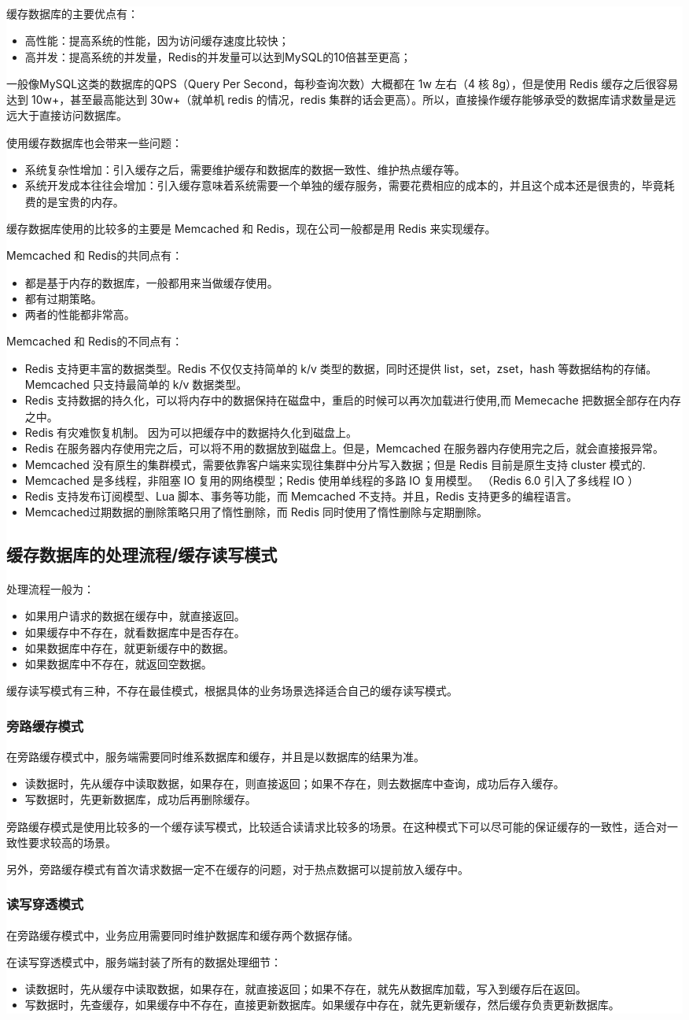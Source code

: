 缓存数据库的主要优点有：
- 高性能：提高系统的性能，因为访问缓存速度比较快；
- 高并发：提高系统的并发量，Redis的并发量可以达到MySQL的10倍甚至更高；

一般像MySQL这类的数据库的QPS（Query Per Second，每秒查询次数）大概都在 1w 左右（4 核 8g），但是使用 Redis 缓存之后很容易达到 10w+，甚至最高能达到 30w+（就单机 redis 的情况，redis 集群的话会更高）。所以，直接操作缓存能够承受的数据库请求数量是远远大于直接访问数据库。

使用缓存数据库也会带来一些问题：
- 系统复杂性增加：引入缓存之后，需要维护缓存和数据库的数据一致性、维护热点缓存等。
- 系统开发成本往往会增加：引入缓存意味着系统需要一个单独的缓存服务，需要花费相应的成本的，并且这个成本还是很贵的，毕竟耗费的是宝贵的内存。

缓存数据库使用的比较多的主要是 Memcached 和 Redis，现在公司一般都是用 Redis 来实现缓存。

Memcached 和 Redis的共同点有：
- 都是基于内存的数据库，一般都用来当做缓存使用。
- 都有过期策略。
- 两者的性能都非常高。

Memcached 和 Redis的不同点有：
- Redis 支持更丰富的数据类型。Redis 不仅仅支持简单的 k/v 类型的数据，同时还提供 list，set，zset，hash 等数据结构的存储。Memcached 只支持最简单的 k/v 数据类型。
- Redis 支持数据的持久化，可以将内存中的数据保持在磁盘中，重启的时候可以再次加载进行使用,而 Memecache 把数据全部存在内存之中。
- Redis 有灾难恢复机制。 因为可以把缓存中的数据持久化到磁盘上。
- Redis 在服务器内存使用完之后，可以将不用的数据放到磁盘上。但是，Memcached 在服务器内存使用完之后，就会直接报异常。
- Memcached 没有原生的集群模式，需要依靠客户端来实现往集群中分片写入数据；但是 Redis 目前是原生支持 cluster 模式的.
- Memcached 是多线程，非阻塞 IO 复用的网络模型；Redis 使用单线程的多路 IO 复用模型。 （Redis 6.0 引入了多线程 IO ）
- Redis 支持发布订阅模型、Lua 脚本、事务等功能，而 Memcached 不支持。并且，Redis 支持更多的编程语言。
- Memcached过期数据的删除策略只用了惰性删除，而 Redis 同时使用了惰性删除与定期删除。


## 缓存数据库的处理流程/缓存读写模式
处理流程一般为：
- 如果用户请求的数据在缓存中，就直接返回。
- 如果缓存中不存在，就看数据库中是否存在。
- 如果数据库中存在，就更新缓存中的数据。
- 如果数据库中不存在，就返回空数据。

缓存读写模式有三种，不存在最佳模式，根据具体的业务场景选择适合自己的缓存读写模式。

### 旁路缓存模式
在旁路缓存模式中，服务端需要同时维系数据库和缓存，并且是以数据库的结果为准。
- 读数据时，先从缓存中读取数据，如果存在，则直接返回；如果不存在，则去数据库中查询，成功后存入缓存。
- 写数据时，先更新数据库，成功后再删除缓存。

旁路缓存模式是使用比较多的一个缓存读写模式，比较适合读请求比较多的场景。在这种模式下可以尽可能的保证缓存的一致性，适合对一致性要求较高的场景。

另外，旁路缓存模式有首次请求数据一定不在缓存的问题，对于热点数据可以提前放入缓存中。


### 读写穿透模式
在旁路缓存模式中，业务应用需要同时维护数据库和缓存两个数据存储。

在读写穿透模式中，服务端封装了所有的数据处理细节：
- 读数据时，先从缓存中读取数据，如果存在，就直接返回；如果不存在，就先从数据库加载，写入到缓存后在返回。
- 写数据时，先查缓存，如果缓存中不存在，直接更新数据库。如果缓存中存在，就先更新缓存，然后缓存负责更新数据库。
